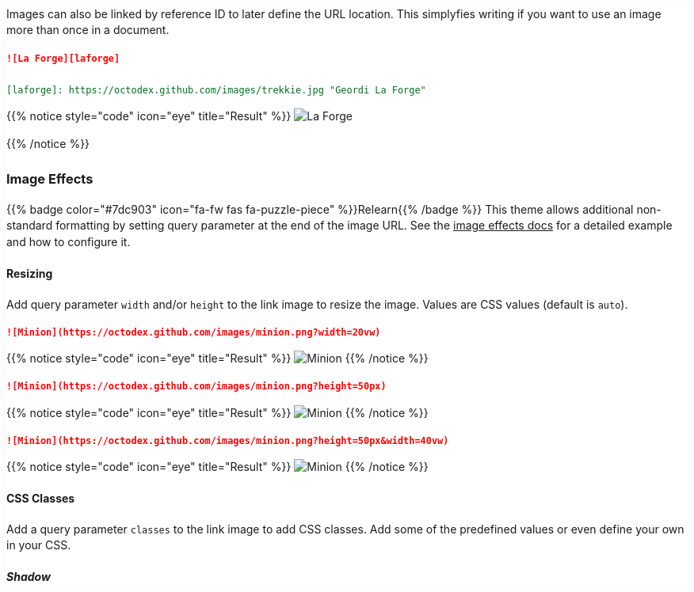 Images can also be linked by reference ID to later define the URL location. This simplyfies writing if you want to use an image more than once in a document.

````md
![La Forge][laforge]

[laforge]: https://octodex.github.com/images/trekkie.jpg "Geordi La Forge"
````

{{% notice style="code" icon="eye" title="Result" %}}
![La Forge][laforge]

[laforge]: https://octodex.github.com/images/trekkie.jpg?width=20vw "Geordi La Forge"
{{% /notice %}}

### Image Effects

{{% badge color="#7dc903" icon="fa-fw fas fa-puzzle-piece" %}}Relearn{{% /badge %}} This theme allows additional non-standard formatting by setting query parameter at the end of the image URL. See the [image effects docs](authoring/imageeffects) for a detailed example and how to configure it.

#### Resizing

Add query parameter `width` and/or `height` to the link image to resize the image. Values are CSS values (default is `auto`).

````md
![Minion](https://octodex.github.com/images/minion.png?width=20vw)
````

{{% notice style="code" icon="eye" title="Result" %}}
![Minion](https://octodex.github.com/images/minion.png?width=20vw)
{{% /notice %}}

````md
![Minion](https://octodex.github.com/images/minion.png?height=50px)
````

{{% notice style="code" icon="eye" title="Result" %}}
![Minion](https://octodex.github.com/images/minion.png?height=50px)
{{% /notice %}}

````md
![Minion](https://octodex.github.com/images/minion.png?height=50px&width=40vw)
````

{{% notice style="code" icon="eye" title="Result" %}}
![Minion](https://octodex.github.com/images/minion.png?height=50px&width=40vw)
{{% /notice %}}

#### CSS Classes

Add a query parameter `classes` to the link image to add CSS classes. Add some of the predefined values or even define your own in your CSS.

##### Shadow


[somelinkID]: https://example.com "Go to example domain"
[somelinkID]: https://example.com "Go to example domain"
[^1]: And that's the footnote.
[^1]: And that's the footnote.